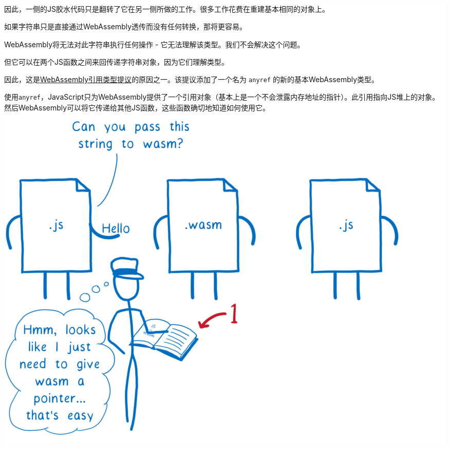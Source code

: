 因此，一侧的JS胶水代码只是翻转了它在另一侧所做的工作。很多工作花费在重建基本相同的对象上。

如果字符串只是直接通过WebAssembly透传而没有任何转换，那将更容易。

WebAssembly将无法对此字符串执行任何操作 - 它无法理解该类型。我们不会解决这个问题。

但它可以在两个JS函数之间来回传递字符串对象，因为它们理解类型。

因此，这是[WebAssembly引用类型提议](https://github.com/WebAssembly/reference-types/blob/master/proposals/reference-types/Overview.md#language-extensions)的原因之一。该提议添加了一个名为 `anyref` 的新的基本WebAssembly类型。

使用`anyref`，JavaScript只为WebAssembly提供了一个引用对象（基本上是一个不会泄露内存地址的指针）。此引用指向JS堆上的对象。然后WebAssembly可以将它传递给其他JS函数，这些函数确切地知道如何使用它。

![](images/02-09-anyref-01-768x627.png)
